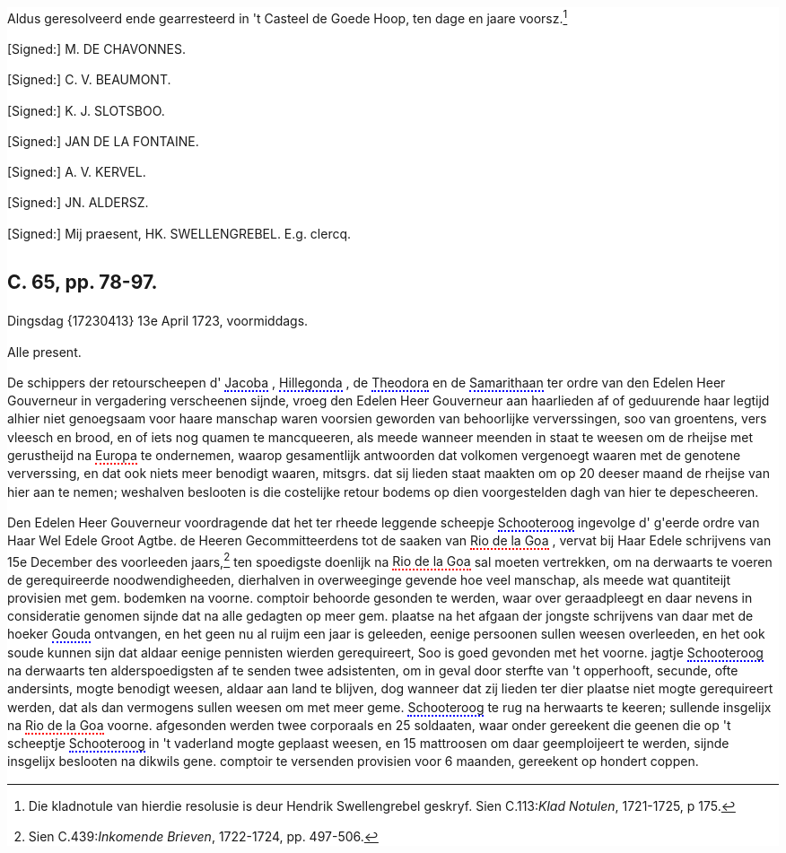 Aldus geresolveerd ende gearresteerd in 't Casteel de Goede Hoop, ten dage en jaare voorsz.[^17] 

[Signed:] M. DE CHAVONNES.

[Signed:] C. V. BEAUMONT.

[Signed:] K. J. SLOTSBOO.

[Signed:] JAN DE LA FONTAINE.

[Signed:] A. V. KERVEL.

[Signed:] JN. ALDERSZ.

[Signed:] Mij praesent, HK. SWELLENGREBEL. E.g. clercq.

## C. 65, pp. 78-97.

Dingsdag {17230413} 13e April 1723, voormiddags.

Alle present.

De schippers der retourscheepen d' <span style="border-bottom: 2px dotted #0000FF;">Jacoba</span> , <span style="border-bottom: 2px dotted #0000FF;">Hillegonda</span> , de <span style="border-bottom: 2px dotted #0000FF;">Theodora</span> en de <span style="border-bottom: 2px dotted #0000FF;">Samarithaan</span> ter ordre van den Edelen Heer Gouverneur in vergadering verscheenen sijnde, vroeg den Edelen Heer Gouverneur aan haarlieden af of geduurende haar legtijd alhier niet genoegsaam voor haare manschap waren voorsien geworden van behoorlijke ververssingen, soo van groentens, vers vleesch en brood, en of iets nog quamen te mancqueeren, als meede wanneer meenden in staat te weesen om de rheijse met gerustheijd na <span style="border-bottom: 2px dotted #FF0000;">Europa</span> te ondernemen, waarop gesamentlijk antwoorden dat volkomen vergenoegt waaren met de genotene ververssing, en dat ook niets meer benodigt waaren, mitsgrs. dat sij lieden staat maakten om op 20 deeser maand de rheijse van hier aan te nemen; weshalven beslooten is die costelijke retour bodems op dien voorgestelden dagh van hier te depescheeren.

Den Edelen Heer Gouverneur voordragende dat het ter rheede leggende scheepje <span style="border-bottom: 2px dotted #0000FF;">Schooteroog</span> ingevolge d' g'eerde ordre van Haar Wel Edele Groot Agtbe. de Heeren Gecommitteerdens tot de saaken van <span style="border-bottom: 2px dotted #FF0000;">Rio de la Goa</span> , vervat bij Haar Edele schrijvens van 15e December des voorleeden jaars,[^18] ten spoedigste doenlijk na <span style="border-bottom: 2px dotted #FF0000;">Rio de la Goa</span> sal moeten vertrekken, om na derwaarts te voeren de gerequireerde noodwendigheeden, dierhalven in overweeginge gevende hoe veel manschap, als meede wat quantiteijt provisien met gem. bodemken na voorne. comptoir behoorde gesonden te werden, waar over geraadpleegt en daar nevens in consideratie genomen sijnde dat na alle gedagten op meer gem. plaatse na het afgaan der jongste schrijvens van daar met de hoeker <span style="border-bottom: 2px dotted #0000FF;">Gouda</span> ontvangen, en het geen nu al ruijm een jaar is geleeden, eenige persoonen sullen weesen overleeden, en het ook soude kunnen sijn dat aldaar eenige pennisten wierden gerequireert, Soo is goed gevonden met het voorne. jagtje <span style="border-bottom: 2px dotted #0000FF;">Schooteroog</span> na derwaarts ten alderspoedigsten af te senden twee adsistenten, om in geval door sterfte van 't opperhooft, secunde, ofte andersints, mogte benodigt weesen, aldaar aan land te blijven, dog wanneer dat zij lieden ter dier plaatse niet mogte gerequireert werden, dat als dan vermogens sullen weesen om met meer geme. <span style="border-bottom: 2px dotted #0000FF;">Schooteroog</span> te rug na herwaarts te keeren; sullende insgelijx na <span style="border-bottom: 2px dotted #FF0000;">Rio de la Goa</span> voorne. afgesonden werden twee corporaals en 25 soldaaten, waar onder gereekent die geenen die op 't scheeptje <span style="border-bottom: 2px dotted #0000FF;">Schooteroog</span> in 't vaderland mogte geplaast weesen, en 15 mattroosen om daar geemploijeert te werden, sijnde insgelijx beslooten na dikwils gene. comptoir te versenden provisien voor 6 maanden, gereekent op hondert coppen.


[^1]: Met hierdie resolusie begin band C.18:*Resolutiën*, 1723-1724. Hierdie resolusie is weer deur een van die ou skrywers geskryf.
[^2]: Hy was getroud met Maria van Brakel.
[^3]: Sien C.230:*Requesten*, 1723, pp. 91-92 en 99.
[^4]: Pieter Jansz. Louw was die seun van Jan Pieterz. Louw en Beatrix Weijman, en is in 1667 gebore. Hy is in 1693 met Elisabeth Wendels getroud. (Sien M.O.O.C.7/2:*Testamenten*, 1712-1720, no. 33.)
[^5]: Sien C.230:*Requesten*, 1723, p. 85.
[^6]: Die kladnotule van hierdie resolusie kan gevind word in C.113:*Klad Notulen*, 1721-1725, p. 172.
[^7]: Die vorige skrywer het weer hier oorgeneem.
[^8]: Sien C.439:*Inkomende Brieven*, 1722-1724, pp. 389-405,
[^9]: Die kladnotule van hierdie resolusie is deur Hendrik Swellengrebel geskryf. (Vgl. C.113:*Klad Notulen*, 1721-1725, p. 173.) Die Raad het Adolf Hofman in Lambertus Slicher se plek as onderwyser aan die Kaap aangestel. Hofman se versoekskrif kan gevind word in C.230:*Requesten*, 1723, pp. 105-106.
[^10]: Die Politieke Raad het op Sondag 4 April vir 'n buitengewone vergadering byeengekom. By daardie geleentheid is besluit dat die <span style="border-bottom: 2px dotted #FF0000;">Engelse</span> skip <span style="border-bottom: 2px dotted #0000FF;">Prinses Anna</span> in <span style="border-bottom: 2px dotted #FF0000;">Tafelbaai</span> mag vertoef. Die kladnotule van daardie vergadering is deur Hendrik Swellengrebel geskryf. Sien C.113:*Klad Notulen*, 1721-1725, p. 174.
[^11]: Hoewel hy nie die resolusie onderteken het nie, het Hendrik Swellengrebel die kladnotule geskryf. Sien C.113:*Klad Notulen*, 1721-1725, pp. 174-175.
[^12]: Van Kervel het nie hierdie resolusie onderteken nie.
[^13]: Sien C.230:*Requesten*, 1723, pp. 109-111.
[^14]: Sien C.439:*Inkomende Brieven*, 1722-1724, pp. 389-405.
[^15]: Sien C.439:*Inkomende Brieven*, 1722-1724, pp. 525-538.
[^16]: Sien C.340:*Attestatiën*, 1722-1723, pp. 727-728.
[^17]: Die kladnotule van hierdie resolusie is deur Hendrik Swellengrebel geskryf. Sien C.113:*Klad Notulen*, 1721-1725, p 175.
[^18]: Sien C.439:*Inkomende Brieven*, 1722-1724, pp. 497-506.
[^19]: Die brief, gedateer 6 Maart 1722, kan gevind word in C.439:*Inkomende Brieven*, 1722-1724, pp. 125-142.
[^20]: Sy was die dogter van Hendrik Bouman en Geertruij de Wit, en is in 1691 gebore. In 1711 is sy met Jan Hendrik Vos van Osnabrück getroud. Hulle seun, Jan Hendrik, is in 1715 in Batavia gebore. In 1724 het sy hertrou met Cornelis Engels van Middelburg en weer saam met hom na Batavia vertrek. Haar versoekskrif kan gevind word in C.231:*Requesten*, 1723, pp. 117-118.
[^21]: Sien C.230:*Requesten*, 1723, pp. 121-122.
[^22]: Sien C.230:*Requesten*, 1723, p. 107.
[^23]: Sien C.230:*Requesten*, 1723, pp. 125-127.
[^24]: Sien C.682:*Origineel Placcaat Boek*, 1714-1734, pp. 222-231;*Kaapse Plakkaatboek*, deel II, pp. 98-100.
[^25]: In die Haagse Kopie staan "in 's Comps".
[^26]: Sien C.439:*Inkomende Brieven*, 1722-1724, pp. 389-405.
[^27]: Die kladnotule van hierdie resolusie is deur Hendrik Swellengrebel geskryf. Sien C.113:*Klad Notulen*, 1721-1725, pp. 176-177.
[^28]: Van Beaumont het nie hierdie resolusie onderteken nie.
[^29]: Dit is waarskynlik <span style="border-bottom: 2px dotted #FF0000;">Loango</span> , 'n hawestad aan die weskus van Afrika ten noorde van die <span style="border-bottom: 2px dotted #FF0000;">Kongorivier</span> se monding. Vgl. De Bruin, Servaas:*Geographisch Historisch Woordenboek*, deel II, p. 396.
[^30]: In die Haagse Kopie staan "Regeering".
[^31]: Francois Cartault van Utrecht het as soldaat na die Kaap gekom, en is in 1716 bevorder. tot korporaal. In 1719 het hy sersant geword.
[^32]: Die kladnotule van hierdie resolusie is deur Hendrik Swellengrebel geskryf. Sien C.113:*Klad Notulen*, 1721-1725, p. 177.
[^33]: Van Beaumont het nie hierdie resolusie onderteken nie.
[^34]: Sien C.340:*Attestatiën*, 1722-1723, pp. 731-747.
[^35]: Sien C.439:*Inkomende Brieven*, 1722-1724, pp. 389-405.
[^36]: Die gekursiveerde gedeelte is tussen die reëls bygeskryf.
[^37]: In sowel die oorspronklike rapport as die Haagse Kopie staan "leeveren".
[^38]: Hendrik Swellengrebel het die kladnotule van hierdie resolusie geskryf. Sien C.113:*Klad Notulen*, 1721-1725, p. 178